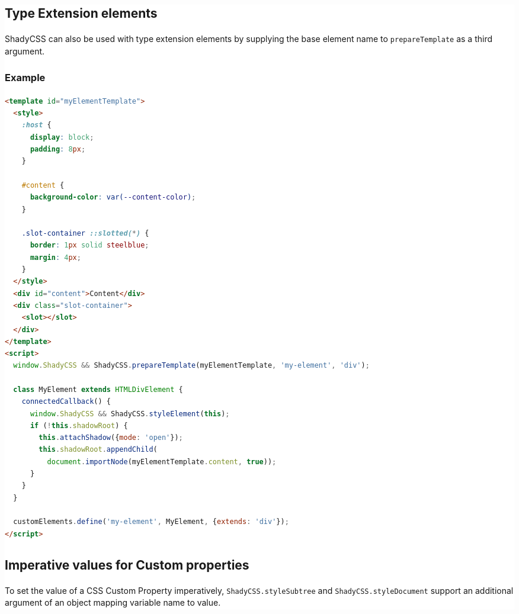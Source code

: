 ## Type Extension elements

ShadyCSS can also be used with type extension elements by supplying the base
element name to `prepareTemplate` as a third argument.

### Example

```html
<template id="myElementTemplate">
  <style>
    :host {
      display: block;
      padding: 8px;
    }

    #content {
      background-color: var(--content-color);
    }

    .slot-container ::slotted(*) {
      border: 1px solid steelblue;
      margin: 4px;
    }
  </style>
  <div id="content">Content</div>
  <div class="slot-container">
    <slot></slot>
  </div>
</template>
<script>
  window.ShadyCSS && ShadyCSS.prepareTemplate(myElementTemplate, 'my-element', 'div');

  class MyElement extends HTMLDivElement {
    connectedCallback() {
      window.ShadyCSS && ShadyCSS.styleElement(this);
      if (!this.shadowRoot) {
        this.attachShadow({mode: 'open'});
        this.shadowRoot.appendChild(
          document.importNode(myElementTemplate.content, true));
      }
    }
  }

  customElements.define('my-element', MyElement, {extends: 'div'});
</script>
```

## Imperative values for Custom properties

To set the value of a CSS Custom Property imperatively, `ShadyCSS.styleSubtree`
and `ShadyCSS.styleDocument` support an additional argument of an object mapping
variable name to value.
